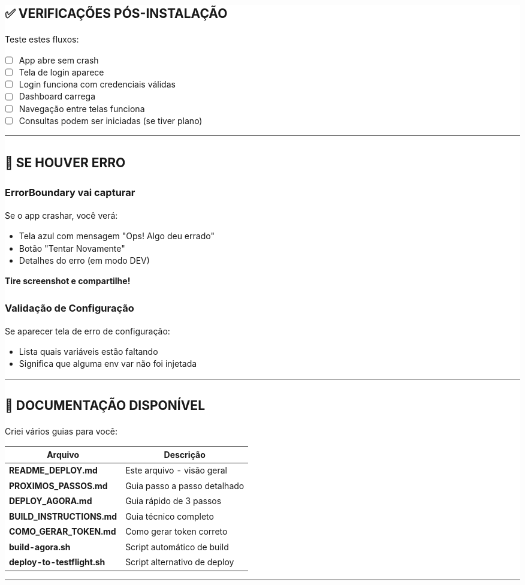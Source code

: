
## ✅ VERIFICAÇÕES PÓS-INSTALAÇÃO

Teste estes fluxos:

- [ ] App abre sem crash
- [ ] Tela de login aparece
- [ ] Login funciona com credenciais válidas
- [ ] Dashboard carrega
- [ ] Navegação entre telas funciona
- [ ] Consultas podem ser iniciadas (se tiver plano)

---

## 🐛 SE HOUVER ERRO

### ErrorBoundary vai capturar

Se o app crashar, você verá:
- Tela azul com mensagem "Ops! Algo deu errado"
- Botão "Tentar Novamente"
- Detalhes do erro (em modo DEV)

**Tire screenshot e compartilhe!**

### Validação de Configuração

Se aparecer tela de erro de configuração:
- Lista quais variáveis estão faltando
- Significa que alguma env var não foi injetada

---

## 📖 DOCUMENTAÇÃO DISPONÍVEL

Criei vários guias para você:

| Arquivo | Descrição |
|---------|-----------|
| **README_DEPLOY.md** | Este arquivo - visão geral |
| **PROXIMOS_PASSOS.md** | Guia passo a passo detalhado |
| **DEPLOY_AGORA.md** | Guia rápido de 3 passos |
| **BUILD_INSTRUCTIONS.md** | Guia técnico completo |
| **COMO_GERAR_TOKEN.md** | Como gerar token correto |
| **build-agora.sh** | Script automático de build |
| **deploy-to-testflight.sh** | Script alternativo de deploy |

---

